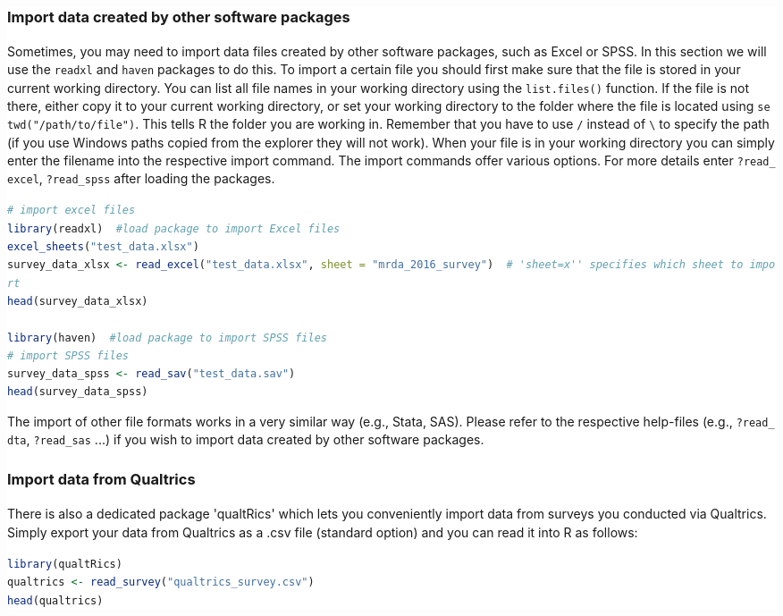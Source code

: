 ### Import data created by other software packages

Sometimes, you may need to import data files created by other software packages, such as Excel or SPSS. In this section we will use the ```readxl``` and ```haven``` packages to do this. To import a certain file you should first make sure that the file is stored in your current working directory. You can list all file names in your working directory using the ```list.files()``` function. If the file is not there, either copy it to your current working directory, or set your working directory to the folder where the file is located using ```setwd("/path/to/file")```. This tells R the folder you are working in. Remember that you have to use ```/``` instead of ```\``` to specify the path (if you use Windows paths copied from the explorer they will not work). When your file is in your working directory you can simply enter the filename into the respective import command. The import commands offer various options. For more details enter ```?read_excel```, ```?read_spss``` after loading the packages.


```r
# import excel files
library(readxl)  #load package to import Excel files
excel_sheets("test_data.xlsx")
survey_data_xlsx <- read_excel("test_data.xlsx", sheet = "mrda_2016_survey")  # 'sheet=x'' specifies which sheet to import
head(survey_data_xlsx)

library(haven)  #load package to import SPSS files
# import SPSS files
survey_data_spss <- read_sav("test_data.sav")
head(survey_data_spss)
```

The import of other file formats works in a very similar way (e.g., Stata, SAS). Please refer to the respective help-files (e.g., ```?read_dta```, ```?read_sas``` ...) if you wish to import data created by other software packages. 

### Import data from Qualtrics

There is also a dedicated package 'qualtRics' which lets you conveniently import data from surveys you conducted via Qualtrics. Simply export your data from Qualtrics as a .csv file (standard option) and you can read it into R as follows:  


```r
library(qualtRics)
qualtrics <- read_survey("qualtrics_survey.csv")
head(qualtrics)
```

<div data-pagedtable="false">
  <script data-pagedtable-source type="application/json">